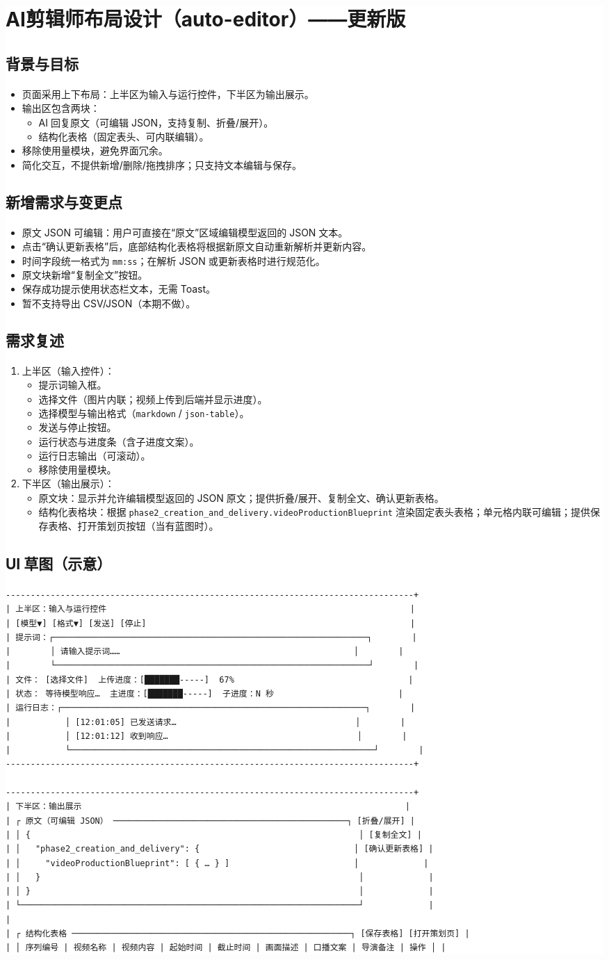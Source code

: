 # AI剪辑师布局设计（auto-editor）——更新版

## 背景与目标
- 页面采用上下布局：上半区为输入与运行控件，下半区为输出展示。
- 输出区包含两块：
  - AI 回复原文（可编辑 JSON，支持复制、折叠/展开）。
  - 结构化表格（固定表头、可内联编辑）。
- 移除使用量模块，避免界面冗余。
- 简化交互，不提供新增/删除/拖拽排序；只支持文本编辑与保存。

## 新增需求与变更点
- 原文 JSON 可编辑：用户可直接在“原文”区域编辑模型返回的 JSON 文本。
- 点击“确认更新表格”后，底部结构化表格将根据新原文自动重新解析并更新内容。
- 时间字段统一格式为 `mm:ss`；在解析 JSON 或更新表格时进行规范化。
- 原文块新增“复制全文”按钮。
- 保存成功提示使用状态栏文本，无需 Toast。
- 暂不支持导出 CSV/JSON（本期不做）。

## 需求复述
1. 上半区（输入控件）：
   - 提示词输入框。
   - 选择文件（图片内联；视频上传到后端并显示进度）。
   - 选择模型与输出格式（`markdown` / `json-table`）。
   - 发送与停止按钮。
   - 运行状态与进度条（含子进度文案）。
   - 运行日志输出（可滚动）。
   - 移除使用量模块。
2. 下半区（输出展示）：
   - 原文块：显示并允许编辑模型返回的 JSON 原文；提供折叠/展开、复制全文、确认更新表格。
   - 结构化表格块：根据 `phase2_creation_and_delivery.videoProductionBlueprint` 渲染固定表头表格；单元格内联可编辑；提供保存表格、打开策划页按钮（当有蓝图时）。

## UI 草图（示意）
```
----------------------------------------------------------------------------------+
| 上半区：输入与运行控件                                                             |
| [模型▼] [格式▼] [发送] [停止]                                                     |
| 提示词：┌───────────────────────────────────────────────────────────────┐        |
|        │ 请输入提示词……                                               │        |
|        └───────────────────────────────────────────────────────────────┘        |
| 文件： [选择文件]  上传进度：[███████-----]  67%                                   |
| 状态： 等待模型响应…  主进度：[███████-----]  子进度：N 秒                         |
| 运行日志：┌─────────────────────────────────────────────────────────────┐        |
|           │ [12:01:05] 已发送请求…                                    │        |
|           │ [12:01:12] 收到响应…                                      │        |
|           └─────────────────────────────────────────────────────────────┘        |
----------------------------------------------------------------------------------+

----------------------------------------------------------------------------------+
| 下半区：输出展示                                                                 |
| ┌ 原文（可编辑 JSON） ───────────────────────────────────────────────┐ [折叠/展开] |
| │ {                                                                  │ [复制全文] |
| │   "phase2_creation_and_delivery": {                               │ [确认更新表格] |
| │     "videoProductionBlueprint": [ { … } ]                         │             |
| │   }                                                                │             |
| │ }                                                                  │             |
| └────────────────────────────────────────────────────────────────────┘             |
|
| ┌ 结构化表格 ────────────────────────────────────────────────────────┐ [保存表格] [打开策划页] |
| │ 序列编号 | 视频名称 | 视频内容 | 起始时间 | 截止时间 | 画面描述 | 口播文案 | 导演备注 | 操作 │ |
```